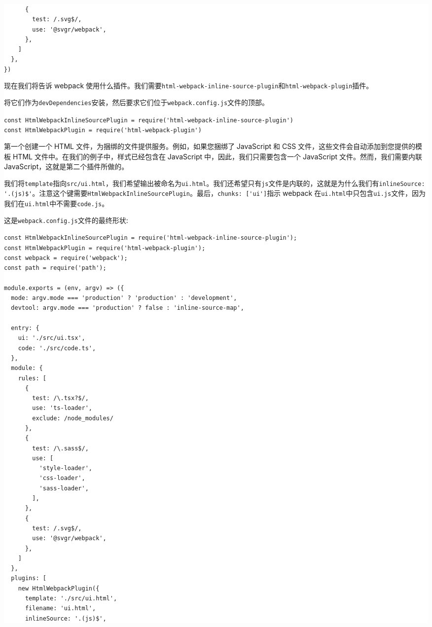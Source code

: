 ```
      {
        test: /.svg$/,
        use: '@svgr/webpack',
      },
    ]
  },
})
```

现在我们将告诉 webpack 使用什么插件。我们需要`html-webpack-inline-source-plugin`和`html-webpack-plugin`插件。

将它们作为`devDependencies`安装，然后要求它们位于`webpack.config.js`文件的顶部。

```
const HtmlWebpackInlineSourcePlugin = require('html-webpack-inline-source-plugin')
const HtmlWebpackPlugin = require('html-webpack-plugin')
```

第一个创建一个 HTML 文件，为捆绑的文件提供服务。例如，如果您捆绑了 JavaScript 和 CSS 文件，这些文件会自动添加到您提供的模板 HTML 文件中。在我们的例子中，样式已经包含在 JavaScript 中，因此，我们只需要包含一个 JavaScript 文件。然而，我们需要内联 JavaScript，这就是第二个插件所做的。

我们将`template`指向`src/ui.html`，我们希望输出被命名为`ui.html`。我们还希望只有`js`文件是内联的，这就是为什么我们有`inlineSource: '.(js)$'`。注意这个键需要`HtmlWebpackInlineSourcePlugin`。最后，`chunks: ['ui']`指示 webpack 在`ui.html`中只包含`ui.js`文件，因为我们在`ui.html`中不需要`code.js`。

这是`webpack.config.js`文件的最终形状:

```
const HtmlWebpackInlineSourcePlugin = require('html-webpack-inline-source-plugin');
const HtmlWebpackPlugin = require('html-webpack-plugin');
const webpack = require('webpack');
const path = require('path');

module.exports = (env, argv) => ({
  mode: argv.mode === 'production' ? 'production' : 'development',
  devtool: argv.mode === 'production' ? false : 'inline-source-map',

  entry: {
    ui: './src/ui.tsx',
    code: './src/code.ts',
  },
  module: {
    rules: [
      {
        test: /\.tsx?$/,
        use: 'ts-loader',
        exclude: /node_modules/
      },
      {
        test: /\.sass$/,
        use: [
          'style-loader',
          'css-loader',
          'sass-loader',
        ],
      },
      {
        test: /.svg$/,
        use: '@svgr/webpack',
      },
    ]
  },
  plugins: [
    new HtmlWebpackPlugin({
      template: './src/ui.html',
      filename: 'ui.html',
      inlineSource: '.(js)$',
```